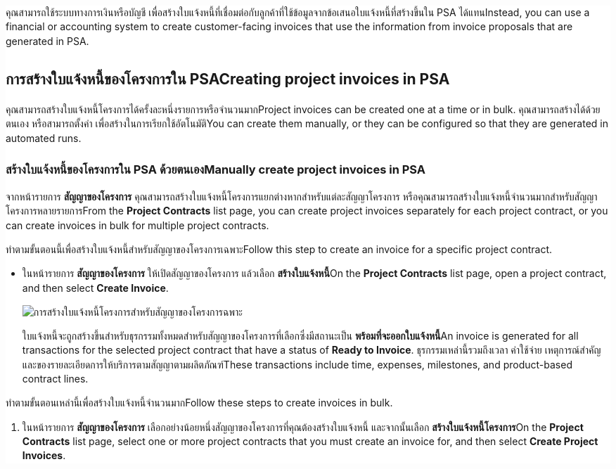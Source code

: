 <span data-ttu-id="3b904-110">คุณสามารถใช้ระบบทางการเงินหรือบัญชี เพื่อสร้างใบแจ้งหนี้ที่เชื่อมต่อกับลูกค้าที่ใช้ข้อมูลจากข้อเสนอใบแจ้งหนี้ที่สร้างขึ้นใน PSA ได้แทน</span><span class="sxs-lookup"><span data-stu-id="3b904-110">Instead, you can use a financial or accounting system to create customer-facing invoices that use the information from invoice proposals that are generated in PSA.</span></span>

## <a name="creating-project-invoices-in-psa"></a><span data-ttu-id="3b904-111">การสร้างใบแจ้งหนี้ของโครงการใน PSA</span><span class="sxs-lookup"><span data-stu-id="3b904-111">Creating project invoices in PSA</span></span>

<span data-ttu-id="3b904-112">คุณสามารถสร้างใบแจ้งหนี้โครงการได้ครั้งละหนึ่งรายการหรือจำนวนมาก</span><span class="sxs-lookup"><span data-stu-id="3b904-112">Project invoices can be created one at a time or in bulk.</span></span> <span data-ttu-id="3b904-113">คุณสามารถสร้างได้ด้วยตนเอง หรือสามารถตั้งค่า เพื่อสร้างในการเรียกใช้อัตโนมัติ</span><span class="sxs-lookup"><span data-stu-id="3b904-113">You can create them manually, or they can be configured so that they are generated in automated runs.</span></span>

### <a name="manually-create-project-invoices-in-psa"></a><span data-ttu-id="3b904-114">สร้างใบแจ้งหนี้ของโครงการใน PSA ด้วยตนเอง</span><span class="sxs-lookup"><span data-stu-id="3b904-114">Manually create project invoices in PSA</span></span>

<span data-ttu-id="3b904-115">จากหน้ารายการ **สัญญาของโครงการ** คุณสามารถสร้างใบแจ้งหนี้โครงการแยกต่างหากสำหรับแต่ละสัญญาโครงการ หรือคุณสามารถสร้างใบแจ้งหนี้จำนวนมากสำหรับสัญญาโครงการหลายรายการ</span><span class="sxs-lookup"><span data-stu-id="3b904-115">From the **Project Contracts** list page, you can create project invoices separately for each project contract, or you can create invoices in bulk for multiple project contracts.</span></span>

<span data-ttu-id="3b904-116">ทำตามขั้นตอนนี้เพื่อสร้างใบแจ้งหนี้สำหรับสัญญาของโครงการเฉพาะ</span><span class="sxs-lookup"><span data-stu-id="3b904-116">Follow this step to create an invoice for a specific project contract.</span></span>

- <span data-ttu-id="3b904-117">ในหน้ารายการ **สัญญาของโครงการ** ให้เปิดสัญญาของโครงการ แล้วเลือก **สร้างใบแจ้งหนี้**</span><span class="sxs-lookup"><span data-stu-id="3b904-117">On the **Project Contracts** list page, open a project contract, and then select **Create Invoice**.</span></span>

    ![การสร้างใบแจ้งหนี้โครงการสำหรับสัญญาของโครงการฉพาะ](media/CreateProjectInvoicesOneByOne.png)

    <span data-ttu-id="3b904-119">ใบแจ้งหนี้จะถูกสร้างขึ้นสำหรับธุรกรรมทั้งหมดสำหรับสัญญาของโครงการที่เลือกซึ่งมีสถานะเป็น **พร้อมที่จะออกใบแจ้งหนี้**</span><span class="sxs-lookup"><span data-stu-id="3b904-119">An invoice is generated for all transactions for the selected project contract that have a status of **Ready to Invoice**.</span></span> <span data-ttu-id="3b904-120">ธุรกรรมเหล่านี้รวมถึงเวลา ค่าใช้จ่าย เหตุการณ์สำคัญ และของรายละเอียดการให้บริการตามสัญญาตามผลิตภัณฑ์</span><span class="sxs-lookup"><span data-stu-id="3b904-120">These transactions include time, expenses, milestones, and product-based contract lines.</span></span>

<span data-ttu-id="3b904-121">ทำตามขั้นตอนเหล่านี้เพื่อสร้างใบแจ้งหนี้จำนวนมาก</span><span class="sxs-lookup"><span data-stu-id="3b904-121">Follow these steps to create invoices in bulk.</span></span>

1. <span data-ttu-id="3b904-122">ในหน้ารายการ **สัญญาของโครงการ** เลือกอย่างน้อยหนึ่งสัญญาของโครงการที่คุณต้องสร้างใบแจ้งหนี้ และจากนั้นเลือก **สร้างใบแจ้งหนี้โครงการ**</span><span class="sxs-lookup"><span data-stu-id="3b904-122">On the **Project Contracts** list page, select one or more project contracts that you must create an invoice for, and then select **Create Project Invoices**.</span></span>
